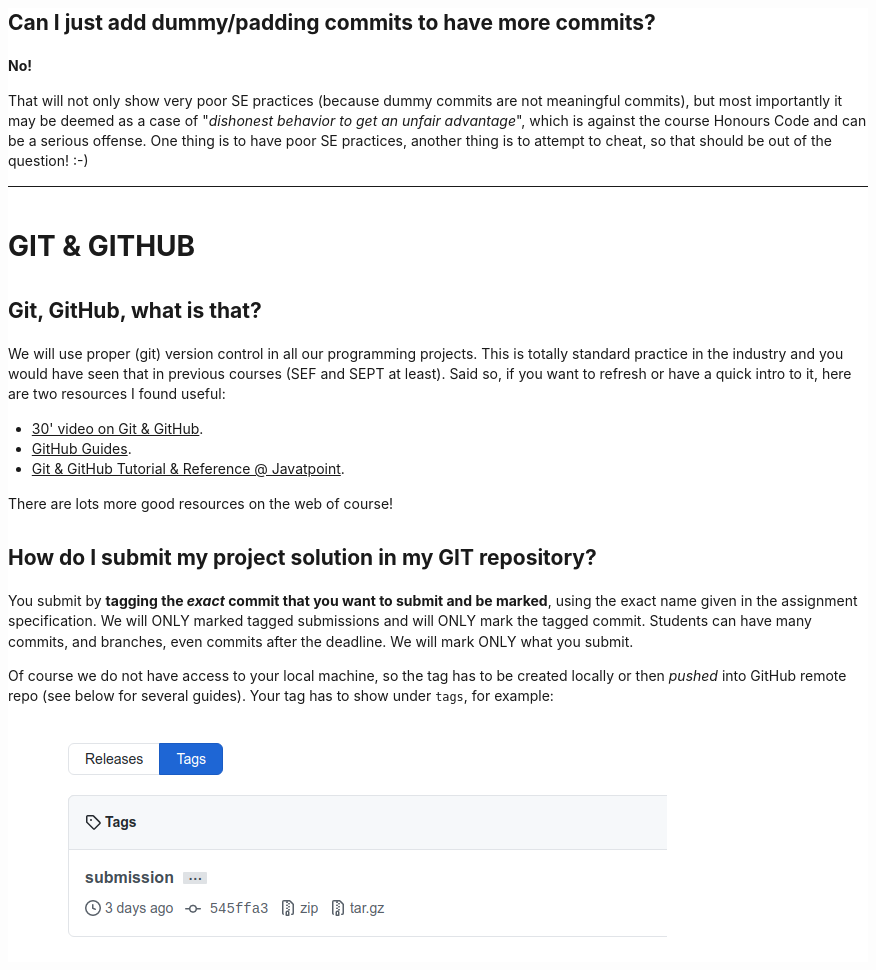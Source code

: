 ## Can I just add dummy/padding commits to have more commits?

**No!**

That will not only show very poor SE practices (because dummy commits are not meaningful commits), but most importantly it may be deemed as a case of "_dishonest behavior to get an unfair advantage_", which is against the course Honours Code and can be a serious offense. One thing is to have poor SE practices, another thing is to attempt to cheat, so that should be out of the question! :-)

------------------------------
# GIT & GITHUB

## Git, GitHub, what is that?

We will use proper (git) version control in all our programming projects. This is totally standard practice in the industry and you would have seen that in previous courses (SEF and SEPT at least). Said so, if you want to refresh or have a quick intro to it, here are two resources I found useful:

- [30' video on Git & GitHub](https://youtu.be/jG4Vs81kMlc).
- [GitHub Guides](https://guides.github.com/).
- [Git \& GitHub Tutorial & Reference @ Javatpoint](https://www.javatpoint.com/git).

There are lots more good resources on the web of course!
## How do I submit my project solution in my GIT repository?

You submit by **tagging the _exact_ commit that you want to submit and be marked**, using the exact name given in the assignment specification. We will ONLY marked tagged submissions and will ONLY mark the tagged commit. Students can have many commits, and branches, even commits after the deadline. We will mark ONLY what you submit.

Of course we do not have access to your local machine, so the tag has to be created locally or then _pushed_ into GitHub remote repo (see below for several guides). Your tag has to show under `tags`, for example:

![google-form](img/tags-github-gui.png)
